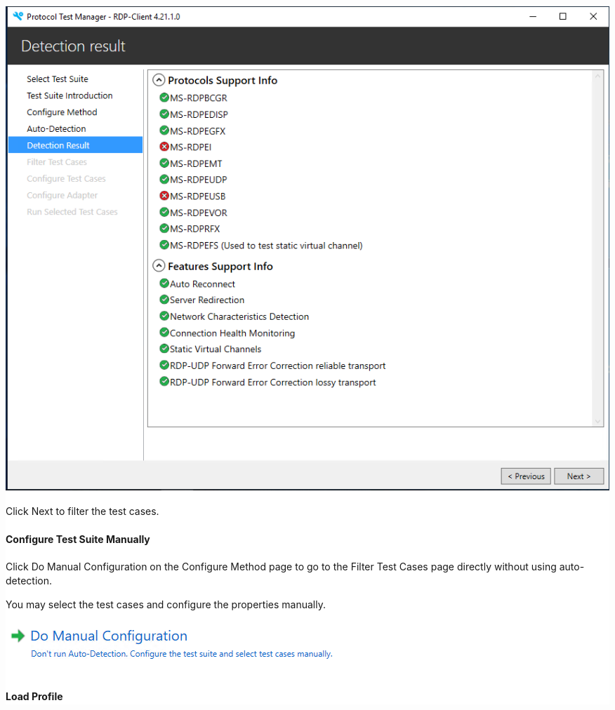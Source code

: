 ![image16.png](./image/RDP_ClientUserGuide/image16.png)

Click Next to filter the test cases.

#### Configure Test Suite Manually

Click Do Manual Configuration on the Configure Method page to go to the Filter Test Cases page directly without using auto-detection.

You may select the test cases and configure the properties manually.

![image17.png](./image/RDP_ClientUserGuide/image17.png)

#### Load Profile
